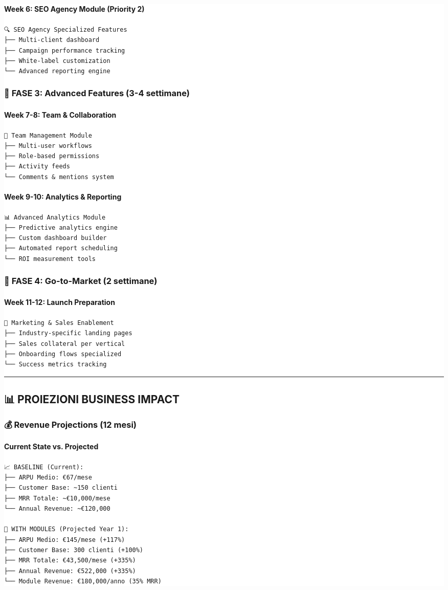 #### **Week 6: SEO Agency Module (Priority 2)**
```
🔍 SEO Agency Specialized Features
├── Multi-client dashboard
├── Campaign performance tracking
├── White-label customization
└── Advanced reporting engine
```

### 📅 **FASE 3: Advanced Features (3-4 settimane)**

#### **Week 7-8: Team & Collaboration**
```
👥 Team Management Module
├── Multi-user workflows
├── Role-based permissions
├── Activity feeds
└── Comments & mentions system
```

#### **Week 9-10: Analytics & Reporting**
```
📊 Advanced Analytics Module
├── Predictive analytics engine
├── Custom dashboard builder
├── Automated report scheduling
└── ROI measurement tools
```

### 📅 **FASE 4: Go-to-Market (2 settimane)**

#### **Week 11-12: Launch Preparation**
```
🚀 Marketing & Sales Enablement
├── Industry-specific landing pages
├── Sales collateral per vertical
├── Onboarding flows specialized
└── Success metrics tracking
```

---

## 📊 PROIEZIONI BUSINESS IMPACT

### 💰 **Revenue Projections (12 mesi)**

#### **Current State vs. Projected**
```
📈 BASELINE (Current):
├── ARPU Medio: €67/mese
├── Customer Base: ~150 clienti
├── MRR Totale: ~€10,000/mese
└── Annual Revenue: ~€120,000

🚀 WITH MODULES (Projected Year 1):
├── ARPU Medio: €145/mese (+117%)
├── Customer Base: 300 clienti (+100%)
├── MRR Totale: €43,500/mese (+335%)
├── Annual Revenue: €522,000 (+335%)
└── Module Revenue: €180,000/anno (35% MRR)
```
